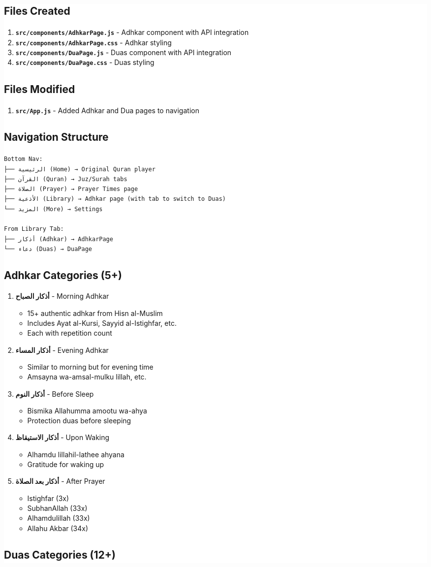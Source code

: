 ## Files Created

1. **`src/components/AdhkarPage.js`** - Adhkar component with API integration
2. **`src/components/AdhkarPage.css`** - Adhkar styling
3. **`src/components/DuaPage.js`** - Duas component with API integration
4. **`src/components/DuaPage.css`** - Duas styling

## Files Modified

1. **`src/App.js`** - Added Adhkar and Dua pages to navigation

## Navigation Structure

```
Bottom Nav:
├── الرئيسية (Home) → Original Quran player
├── القرآن (Quran) → Juz/Surah tabs
├── الصلاة (Prayer) → Prayer Times page
├── الأذعية (Library) → Adhkar page (with tab to switch to Duas)
└── المزيد (More) → Settings

From Library Tab:
├── أذكار (Adhkar) → AdhkarPage
└── دعاء (Duas) → DuaPage
```

## Adhkar Categories (5+)

1. **أذكار الصباح** - Morning Adhkar
   - 15+ authentic adhkar from Hisn al-Muslim
   - Includes Ayat al-Kursi, Sayyid al-Istighfar, etc.
   - Each with repetition count

2. **أذكار المساء** - Evening Adhkar
   - Similar to morning but for evening time
   - Amsayna wa-amsal-mulku lillah, etc.

3. **أذكار النوم** - Before Sleep
   - Bismika Allahumma amootu wa-ahya
   - Protection duas before sleeping

4. **أذكار الاستيقاظ** - Upon Waking
   - Alhamdu lillahil-lathee ahyana
   - Gratitude for waking up

5. **أذكار بعد الصلاة** - After Prayer
   - Istighfar (3x)
   - SubhanAllah (33x)
   - Alhamdulillah (33x)
   - Allahu Akbar (34x)

## Duas Categories (12+)
